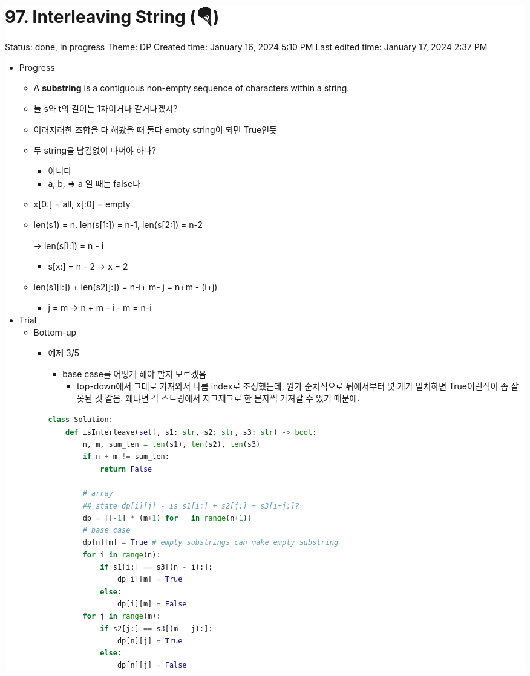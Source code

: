 # 97. Interleaving String (🪂)

Status: done, in progress
Theme: DP
Created time: January 16, 2024 5:10 PM
Last edited time: January 17, 2024 2:37 PM

- Progress
    - A **substring** is a contiguous non-empty sequence of characters within a string.
    - 늘 s와 t의 길이는 1차이거나 같거나겠지?
    - 이러저러한 조합을 다 해봤을 때 둘다 empty string이 되면 True인듯
    - 두 string을 남김없이 다써야 하나?
        - 아니다
        - a, b,  ⇒ a 일 때는 false다
    - x[0:] = all, x[:0] = empty
    - len(s1) = n. len(s[1:]) = n-1, len(s[2:]) = n-2
        
        → len(s[i:]) = n - i 
        
        - s[x:] = n - 2 → x = 2
    - len(s1[i:]) + len(s2[j:]) = n-i+ m- j = n+m - (i+j)
        - j = m → n + m - i - m = n-i
- Trial
    - Bottom-up
        - 예제 3/5
            - base case를 어떻게 해야 할지 모르겠음
                - top-down에서 그대로 가져와서 나름 index로 조정했는데, 뭔가 순차적으로 뒤에서부터 몇 개가 일치하면 True이런식이 좀 잘못된 것 같음. 왜냐면 각 스트링에서 지그재그로 한 문자씩 가져갈 수 있기 때문에.
            
            ```python
            class Solution:
                def isInterleave(self, s1: str, s2: str, s3: str) -> bool:
                    n, m, sum_len = len(s1), len(s2), len(s3)
                    if n + m != sum_len:
                        return False
                    
                    # array
                    ## state dp[i][j] - is s1[i:] + s2[j:] = s3[i+j:]?
                    dp = [[-1] * (m+1) for _ in range(n+1)]
                    # base case
                    dp[n][m] = True # empty substrings can make empty substring
                    for i in range(n):
                        if s1[i:] == s3[(n - i):]:
                            dp[i][m] = True 
                        else:
                            dp[i][m] = False
                    for j in range(m):
                        if s2[j:] == s3[(m - j):]:
                            dp[n][j] = True
                        else:
                            dp[n][j] = False   
            